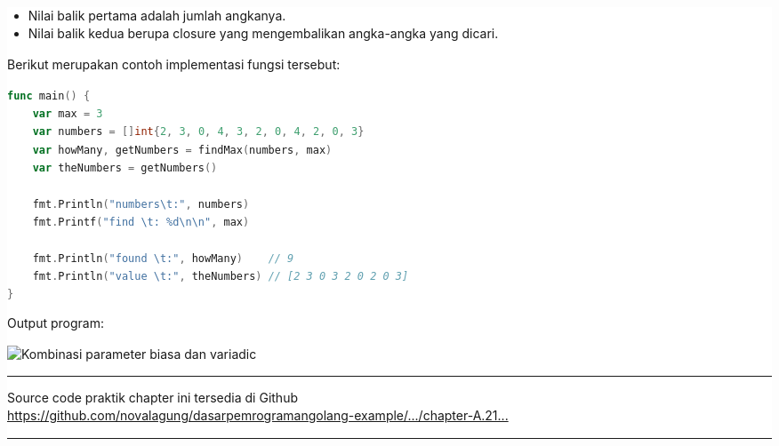 - Nilai balik pertama adalah jumlah angkanya.
- Nilai balik kedua berupa closure yang mengembalikan angka-angka yang dicari.

Berikut merupakan contoh implementasi fungsi tersebut:

```go
func main() {
    var max = 3
    var numbers = []int{2, 3, 0, 4, 3, 2, 0, 4, 2, 0, 3}
    var howMany, getNumbers = findMax(numbers, max)
    var theNumbers = getNumbers()

    fmt.Println("numbers\t:", numbers)
    fmt.Printf("find \t: %d\n\n", max)

    fmt.Println("found \t:", howMany)    // 9
    fmt.Println("value \t:", theNumbers) // [2 3 0 3 2 0 2 0 3]
}
```

Output program:

![Kombinasi parameter biasa dan variadic](images/A_fungsi_closure_3_combination.png)

---

<div class="source-code-link">
    <div class="source-code-link-message">Source code praktik chapter ini tersedia di Github</div>
    <a href="https://github.com/novalagung/dasarpemrogramangolang-example/tree/master/chapter-A.21-fungsi-closure">https://github.com/novalagung/dasarpemrogramangolang-example/.../chapter-A.21...</a>
</div>

---

<iframe src="partial/ebooks.html" width="100%" height="390px" frameborder="0" scrolling="no"></iframe>

